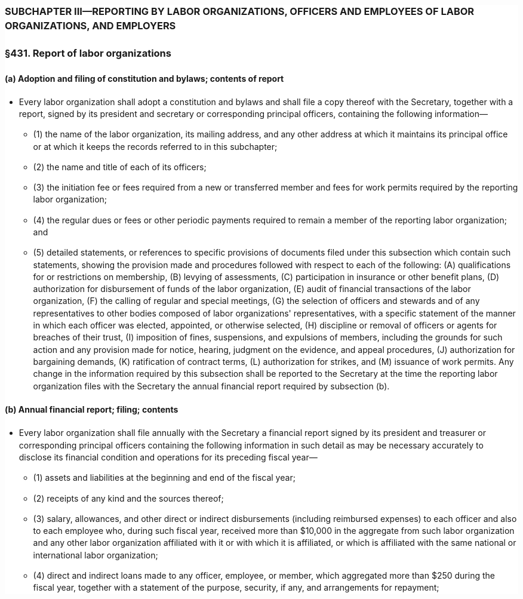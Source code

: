 ### SUBCHAPTER III—REPORTING BY LABOR ORGANIZATIONS, OFFICERS AND EMPLOYEES OF LABOR ORGANIZATIONS, AND EMPLOYERS

### §431. Report of labor organizations
#### (a) Adoption and filing of constitution and bylaws; contents of report
* Every labor organization shall adopt a constitution and bylaws and shall file a copy thereof with the Secretary, together with a report, signed by its president and secretary or corresponding principal officers, containing the following information—

  * (1) the name of the labor organization, its mailing address, and any other address at which it maintains its principal office or at which it keeps the records referred to in this subchapter;

  * (2) the name and title of each of its officers;

  * (3) the initiation fee or fees required from a new or transferred member and fees for work permits required by the reporting labor organization;

  * (4) the regular dues or fees or other periodic payments required to remain a member of the reporting labor organization; and

  * (5) detailed statements, or references to specific provisions of documents filed under this subsection which contain such statements, showing the provision made and procedures followed with respect to each of the following: (A) qualifications for or restrictions on membership, (B) levying of assessments, (C) participation in insurance or other benefit plans, (D) authorization for disbursement of funds of the labor organization, (E) audit of financial transactions of the labor organization, (F) the calling of regular and special meetings, (G) the selection of officers and stewards and of any representatives to other bodies composed of labor organizations' representatives, with a specific statement of the manner in which each officer was elected, appointed, or otherwise selected, (H) discipline or removal of officers or agents for breaches of their trust, (I) imposition of fines, suspensions, and expulsions of members, including the grounds for such action and any provision made for notice, hearing, judgment on the evidence, and appeal procedures, (J) authorization for bargaining demands, (K) ratification of contract terms, (L) authorization for strikes, and (M) issuance of work permits. Any change in the information required by this subsection shall be reported to the Secretary at the time the reporting labor organization files with the Secretary the annual financial report required by subsection (b).

#### (b) Annual financial report; filing; contents
* Every labor organization shall file annually with the Secretary a financial report signed by its president and treasurer or corresponding principal officers containing the following information in such detail as may be necessary accurately to disclose its financial condition and operations for its preceding fiscal year—

  * (1) assets and liabilities at the beginning and end of the fiscal year;

  * (2) receipts of any kind and the sources thereof;

  * (3) salary, allowances, and other direct or indirect disbursements (including reimbursed expenses) to each officer and also to each employee who, during such fiscal year, received more than $10,000 in the aggregate from such labor organization and any other labor organization affiliated with it or with which it is affiliated, or which is affiliated with the same national or international labor organization;

  * (4) direct and indirect loans made to any officer, employee, or member, which aggregated more than $250 during the fiscal year, together with a statement of the purpose, security, if any, and arrangements for repayment;
